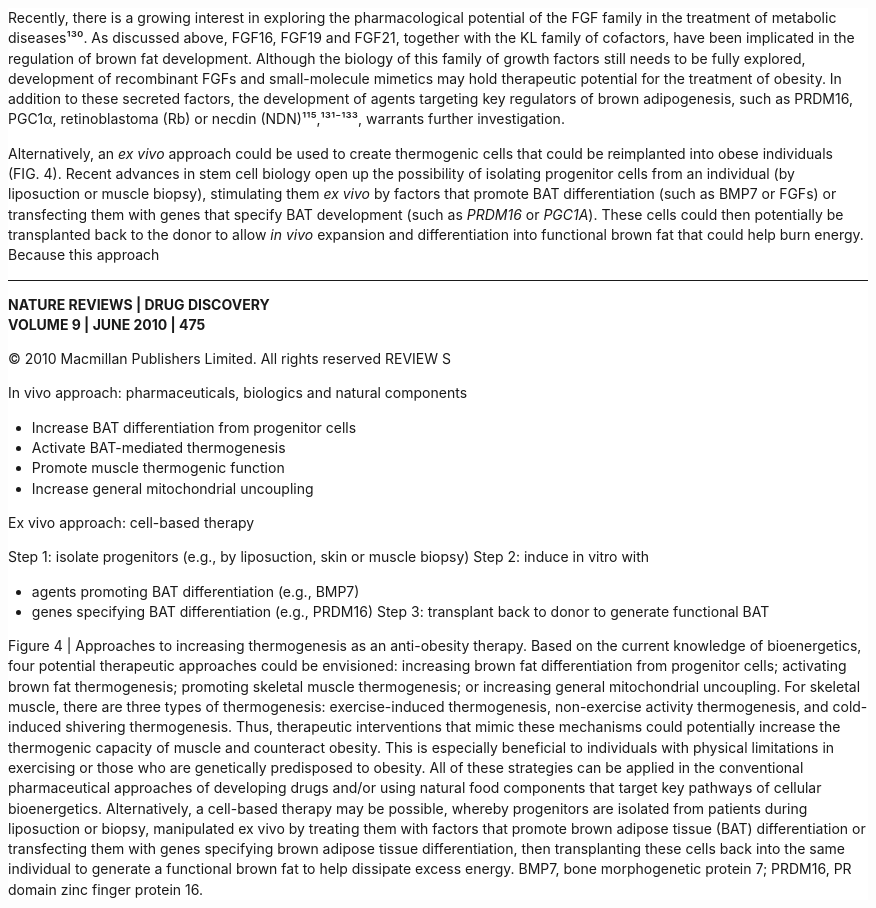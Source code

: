 Recently, there is a growing interest in exploring the pharmacological potential of the FGF family in the treatment of metabolic diseases¹³⁰. As discussed above, FGF16, FGF19 and FGF21, together with the KL family of cofactors, have been implicated in the regulation of brown fat development. Although the biology of this family of growth factors still needs to be fully explored, development of recombinant FGFs and small-molecule mimetics may hold therapeutic potential for the treatment of obesity. In addition to these secreted factors, the development of agents targeting key regulators of brown adipogenesis, such as PRDM16, PGC1α, retinoblastoma (Rb) or necdin (NDN)¹¹⁵,¹³¹⁻¹³³, warrants further investigation.

Alternatively, an *ex vivo* approach could be used to create thermogenic cells that could be reimplanted into obese individuals (FIG. 4). Recent advances in stem cell biology open up the possibility of isolating progenitor cells from an individual (by liposuction or muscle biopsy), stimulating them *ex vivo* by factors that promote BAT differentiation (such as BMP7 or FGFs) or transfecting them with genes that specify BAT development (such as *PRDM16* or *PGC1A*). These cells could then potentially be transplanted back to the donor to allow *in vivo* expansion and differentiation into functional brown fat that could help burn energy. Because this approach

---

**NATURE REVIEWS | DRUG DISCOVERY**  
**VOLUME 9 | JUNE 2010 | 475**

© 2010 Macmillan Publishers Limited. All rights reserved
REVIEW S

In vivo approach: pharmaceuticals, biologics and natural components
- Increase BAT differentiation from progenitor cells
- Activate BAT-mediated thermogenesis
- Promote muscle thermogenic function
- Increase general mitochondrial uncoupling

Ex vivo approach: cell-based therapy

Step 1: isolate progenitors (e.g., by liposuction, skin or muscle biopsy)
Step 2: induce in vitro with
  - agents promoting BAT differentiation (e.g., BMP7)
  - genes specifying BAT differentiation (e.g., PRDM16)
Step 3: transplant back to donor to generate functional BAT

Figure 4 | Approaches to increasing thermogenesis as an anti-obesity therapy. Based on the current knowledge of bioenergetics, four potential therapeutic approaches could be envisioned: increasing brown fat differentiation from progenitor cells; activating brown fat thermogenesis; promoting skeletal muscle thermogenesis; or increasing general mitochondrial uncoupling. For skeletal muscle, there are three types of thermogenesis: exercise-induced thermogenesis, non-exercise activity thermogenesis, and cold-induced shivering thermogenesis. Thus, therapeutic interventions that mimic these mechanisms could potentially increase the thermogenic capacity of muscle and counteract obesity. This is especially beneficial to individuals with physical limitations in exercising or those who are genetically predisposed to obesity. All of these strategies can be applied in the conventional pharmaceutical approaches of developing drugs and/or using natural food components that target key pathways of cellular bioenergetics. Alternatively, a cell-based therapy may be possible, whereby progenitors are isolated from patients during liposuction or biopsy, manipulated ex vivo by treating them with factors that promote brown adipose tissue (BAT) differentiation or transfecting them with genes specifying brown adipose tissue differentiation, then transplanting these cells back into the same individual to generate a functional brown fat to help dissipate excess energy. BMP7, bone morphogenetic protein 7; PRDM16, PR domain zinc finger protein 16.

